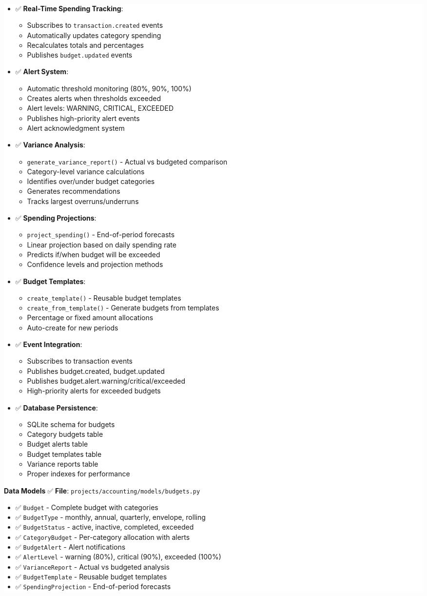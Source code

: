 - ✅ **Real-Time Spending Tracking**:
  - Subscribes to `transaction.created` events
  - Automatically updates category spending
  - Recalculates totals and percentages
  - Publishes `budget.updated` events

- ✅ **Alert System**:
  - Automatic threshold monitoring (80%, 90%, 100%)
  - Creates alerts when thresholds exceeded
  - Alert levels: WARNING, CRITICAL, EXCEEDED
  - Publishes high-priority alert events
  - Alert acknowledgment system

- ✅ **Variance Analysis**:
  - `generate_variance_report()` - Actual vs budgeted comparison
  - Category-level variance calculations
  - Identifies over/under budget categories
  - Generates recommendations
  - Tracks largest overruns/underruns

- ✅ **Spending Projections**:
  - `project_spending()` - End-of-period forecasts
  - Linear projection based on daily spending rate
  - Predicts if/when budget will be exceeded
  - Confidence levels and projection methods

- ✅ **Budget Templates**:
  - `create_template()` - Reusable budget templates
  - `create_from_template()` - Generate budgets from templates
  - Percentage or fixed amount allocations
  - Auto-create for new periods

- ✅ **Event Integration**:
  - Subscribes to transaction events
  - Publishes budget.created, budget.updated
  - Publishes budget.alert.warning/critical/exceeded
  - High-priority alerts for exceeded budgets

- ✅ **Database Persistence**:
  - SQLite schema for budgets
  - Category budgets table
  - Budget alerts table
  - Budget templates table
  - Variance reports table
  - Proper indexes for performance

**Data Models** ✅
**File**: `projects/accounting/models/budgets.py`
- ✅ `Budget` - Complete budget with categories
- ✅ `BudgetType` - monthly, annual, quarterly, envelope, rolling
- ✅ `BudgetStatus` - active, inactive, completed, exceeded
- ✅ `CategoryBudget` - Per-category allocation with alerts
- ✅ `BudgetAlert` - Alert notifications
- ✅ `AlertLevel` - warning (80%), critical (90%), exceeded (100%)
- ✅ `VarianceReport` - Actual vs budgeted analysis
- ✅ `BudgetTemplate` - Reusable budget templates
- ✅ `SpendingProjection` - End-of-period forecasts
